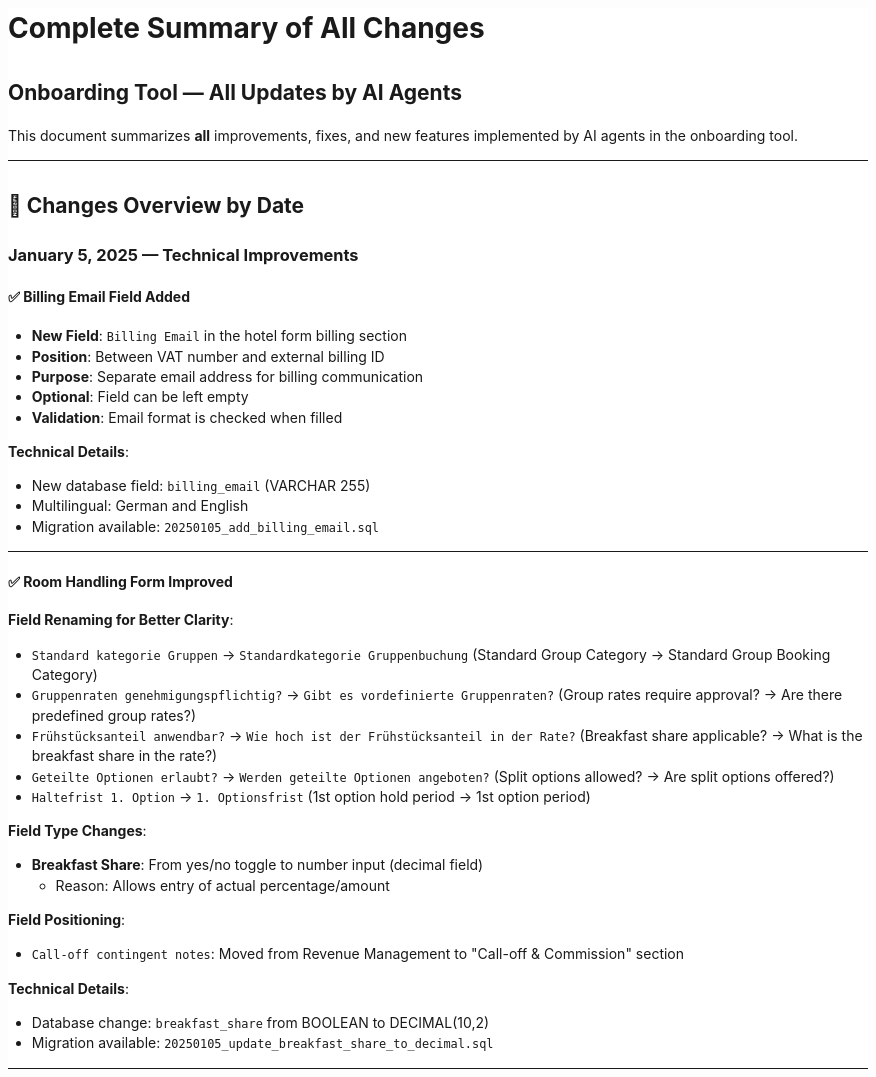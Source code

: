 # Complete Summary of All Changes
## Onboarding Tool — All Updates by AI Agents

This document summarizes **all** improvements, fixes, and new features implemented by AI agents in the onboarding tool.

---

## 📅 Changes Overview by Date

### **January 5, 2025 — Technical Improvements**

#### ✅ Billing Email Field Added
- **New Field**: `Billing Email` in the hotel form billing section
- **Position**: Between VAT number and external billing ID
- **Purpose**: Separate email address for billing communication
- **Optional**: Field can be left empty
- **Validation**: Email format is checked when filled

**Technical Details**:
- New database field: `billing_email` (VARCHAR 255)
- Multilingual: German and English
- Migration available: `20250105_add_billing_email.sql`

---

#### ✅ Room Handling Form Improved
**Field Renaming for Better Clarity**:
- `Standard kategorie Gruppen` → `Standardkategorie Gruppenbuchung` (Standard Group Category → Standard Group Booking Category)
- `Gruppenraten genehmigungspflichtig?` → `Gibt es vordefinierte Gruppenraten?` (Group rates require approval? → Are there predefined group rates?)
- `Frühstücksanteil anwendbar?` → `Wie hoch ist der Frühstücksanteil in der Rate?` (Breakfast share applicable? → What is the breakfast share in the rate?)
- `Geteilte Optionen erlaubt?` → `Werden geteilte Optionen angeboten?` (Split options allowed? → Are split options offered?)
- `Haltefrist 1. Option` → `1. Optionsfrist` (1st option hold period → 1st option period)

**Field Type Changes**:
- **Breakfast Share**: From yes/no toggle to number input (decimal field)
  - Reason: Allows entry of actual percentage/amount

**Field Positioning**:
- `Call-off contingent notes`: Moved from Revenue Management to "Call-off & Commission" section

**Technical Details**:
- Database change: `breakfast_share` from BOOLEAN to DECIMAL(10,2)
- Migration available: `20250105_update_breakfast_share_to_decimal.sql`

---
